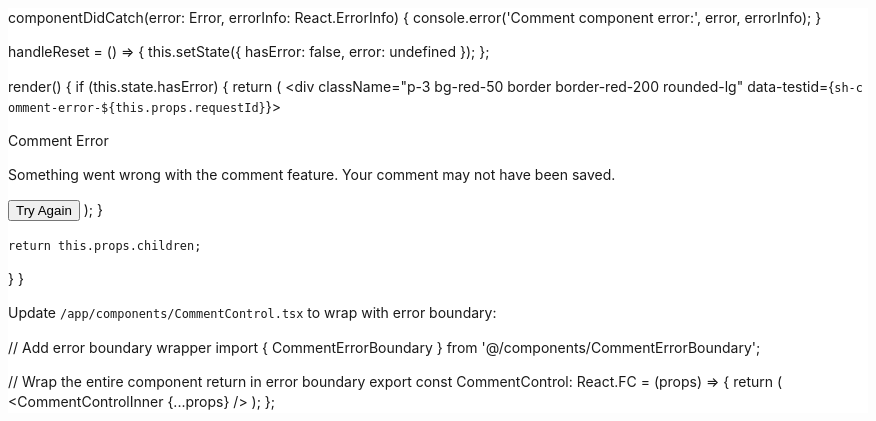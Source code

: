   componentDidCatch(error: Error, errorInfo: React.ErrorInfo) {
    console.error('Comment component error:', error, errorInfo);
  }

  handleReset = () => {
    this.setState({ hasError: false, error: undefined });
  };

  render() {
    if (this.state.hasError) {
      return (
        <div className="p-3 bg-red-50 border border-red-200 rounded-lg" data-testid={`sh-comment-error-${this.props.requestId}`}>
          <div className="flex items-center gap-2 mb-2">
            <AlertCircle className="h-4 w-4 text-red-600" />
            <span className="text-sm font-medium text-red-800">
              Comment Error
            </span>
          </div>
          <p className="text-sm text-red-700 mb-3">
            Something went wrong with the comment feature. Your comment may not have been saved.
          </p>
          <Button
            size="sm"
            variant="outline"
            onClick={this.handleReset}
            className="gap-1"
            data-testid="sh-comment-error-retry"
          >
            <RefreshCw className="h-3 w-3" />
            Try Again
          </Button>
        </div>
      );
    }

    return this.props.children;
  }
}

Update `/app/components/CommentControl.tsx` to wrap with error boundary:

// Add error boundary wrapper
import { CommentErrorBoundary } from '@/components/CommentErrorBoundary';

// Wrap the entire component return in error boundary
export const CommentControl: React.FC<CommentControlProps> = (props) => {
  return (
    <CommentErrorBoundary requestId={props.requestId}>
      <CommentControlInner {...props} />
    </CommentErrorBoundary>
  );
};
